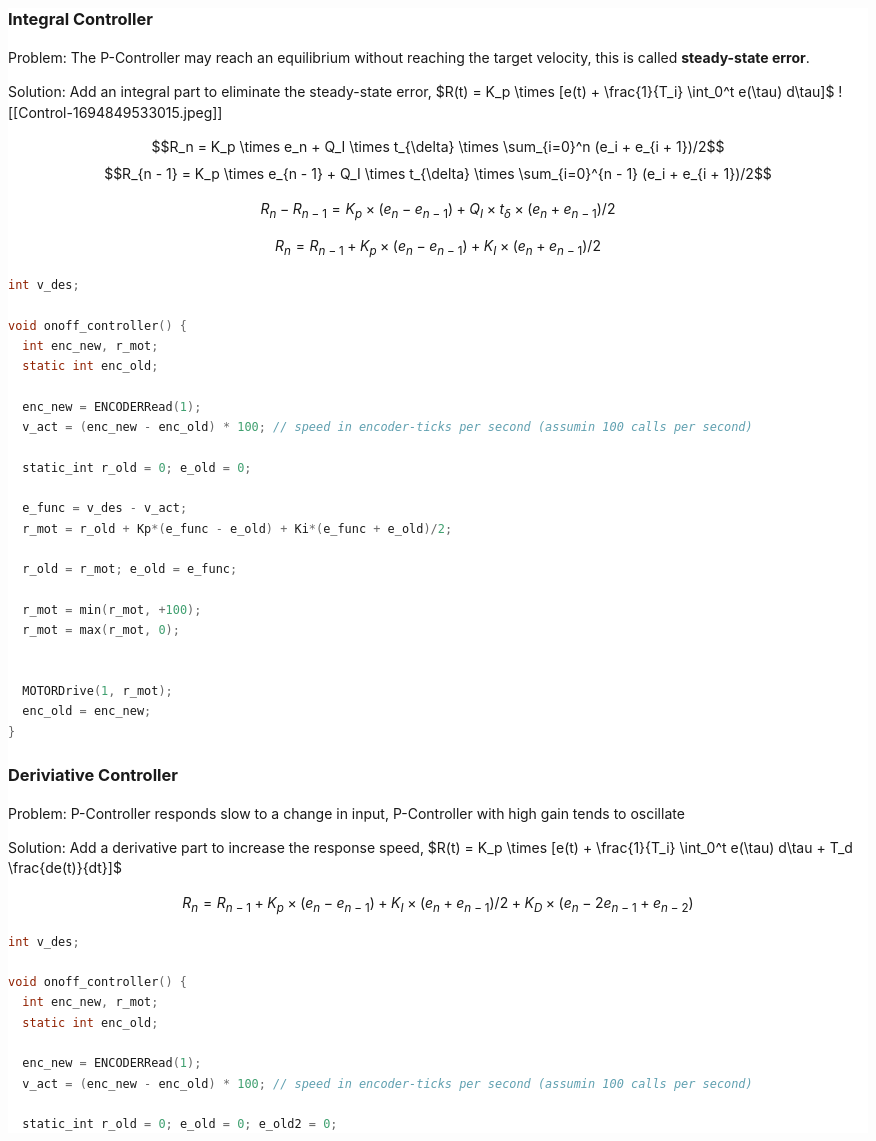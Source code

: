 ### Integral Controller
Problem: The P-Controller may reach an equilibrium without reaching the target velocity, this is called **steady-state error**.

Solution: Add an integral part to eliminate the steady-state error, $R(t) = K_p \times [e(t) + \frac{1}{T_i} \int_0^t e(\tau) d\tau]$
![[Control-1694849533015.jpeg]]

$$R_n = K_p \times e_n + Q_I \times t_{\delta} \times \sum_{i=0}^n (e_i + e_{i + 1})/2$$
$$R_{n - 1} = K_p \times e_{n - 1} + Q_I \times t_{\delta} \times \sum_{i=0}^{n - 1} (e_i + e_{i + 1})/2$$

$$R_n - R_{n-1} = K_p \times (e_n - e_{n - 1}) + Q_I \times t_{\delta} \times (e_n + e_{n - 1})/2$$

$$R_n = R_{n - 1} + K_p \times (e_n - e_{n - 1}) + K_I \times (e_n + e_{n - 1})/2$$

```c
int v_des;

void onoff_controller() {
  int enc_new, r_mot;
  static int enc_old;

  enc_new = ENCODERRead(1);
  v_act = (enc_new - enc_old) * 100; // speed in encoder-ticks per second (assumin 100 calls per second)

  static_int r_old = 0; e_old = 0;

  e_func = v_des - v_act;
  r_mot = r_old + Kp*(e_func - e_old) + Ki*(e_func + e_old)/2;

  r_old = r_mot; e_old = e_func;

  r_mot = min(r_mot, +100);
  r_mot = max(r_mot, 0);


  MOTORDrive(1, r_mot);
  enc_old = enc_new;
}
```

### Deriviative Controller
Problem: P-Controller responds slow to a change in input, P-Controller with high gain tends to oscillate

Solution: Add a derivative part to increase the response speed, $R(t) = K_p \times [e(t) + \frac{1}{T_i} \int_0^t e(\tau) d\tau + T_d \frac{de(t)}{dt}]$

$$R_n = R_{n - 1} + K_p \times (e_n - e_{n - 1}) + K_I \times (e_n + e_{n - 1})/2 + K_D \times (e_n - 2e_{n - 1} + e_{n - 2})$$

```c
int v_des;

void onoff_controller() {
  int enc_new, r_mot;
  static int enc_old;

  enc_new = ENCODERRead(1);
  v_act = (enc_new - enc_old) * 100; // speed in encoder-ticks per second (assumin 100 calls per second)

  static_int r_old = 0; e_old = 0; e_old2 = 0;

```